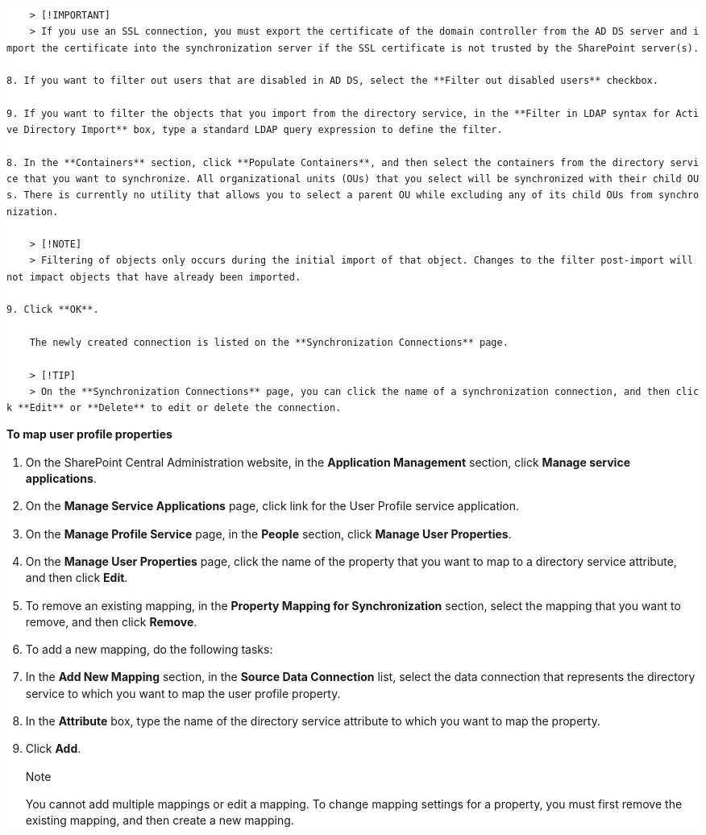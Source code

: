         > [!IMPORTANT]
        > If you use an SSL connection, you must export the certificate of the domain controller from the AD DS server and import the certificate into the synchronization server if the SSL certificate is not trusted by the SharePoint server(s).
      
    8. If you want to filter out users that are disabled in AD DS, select the **Filter out disabled users** checkbox. 
        
    9. If you want to filter the objects that you import from the directory service, in the **Filter in LDAP syntax for Active Directory Import** box, type a standard LDAP query expression to define the filter. 
        
    8. In the **Containers** section, click **Populate Containers**, and then select the containers from the directory service that you want to synchronize. All organizational units (OUs) that you select will be synchronized with their child OUs. There is currently no utility that allows you to select a parent OU while excluding any of its child OUs from synchronization.
    
        > [!NOTE]
        > Filtering of objects only occurs during the initial import of that object. Changes to the filter post-import will not impact objects that have already been imported.
        
    9. Click **OK**.
        
        The newly created connection is listed on the **Synchronization Connections** page. 
        
        > [!TIP]
        > On the **Synchronization Connections** page, you can click the name of a synchronization connection, and then click **Edit** or **Delete** to edit or delete the connection. 
  
 **To map user profile properties**
  
1. On the SharePoint Central Administration website, in the **Application Management** section, click **Manage service applications**.
    
2. On the **Manage Service Applications** page, click link for the User Profile service application. 
    
3. On the **Manage Profile Service** page, in the **People** section, click **Manage User Properties**.
    
4. On the **Manage User Properties** page, click the name of the property that you want to map to a directory service attribute, and then click **Edit**.
    
5. To remove an existing mapping, in the **Property Mapping for Synchronization** section, select the mapping that you want to remove, and then click **Remove**.
    
6. To add a new mapping, do the following tasks: 
    
1. In the **Add New Mapping** section, in the **Source Data Connection** list, select the data connection that represents the directory service to which you want to map the user profile property. 
    
2. In the **Attribute** box, type the name of the directory service attribute to which you want to map the property. 
    
3. Click **Add**.
    
    > [!NOTE]
    > You cannot add multiple mappings or edit a mapping. To change mapping settings for a property, you must first remove the existing mapping, and then create a new mapping. 
  